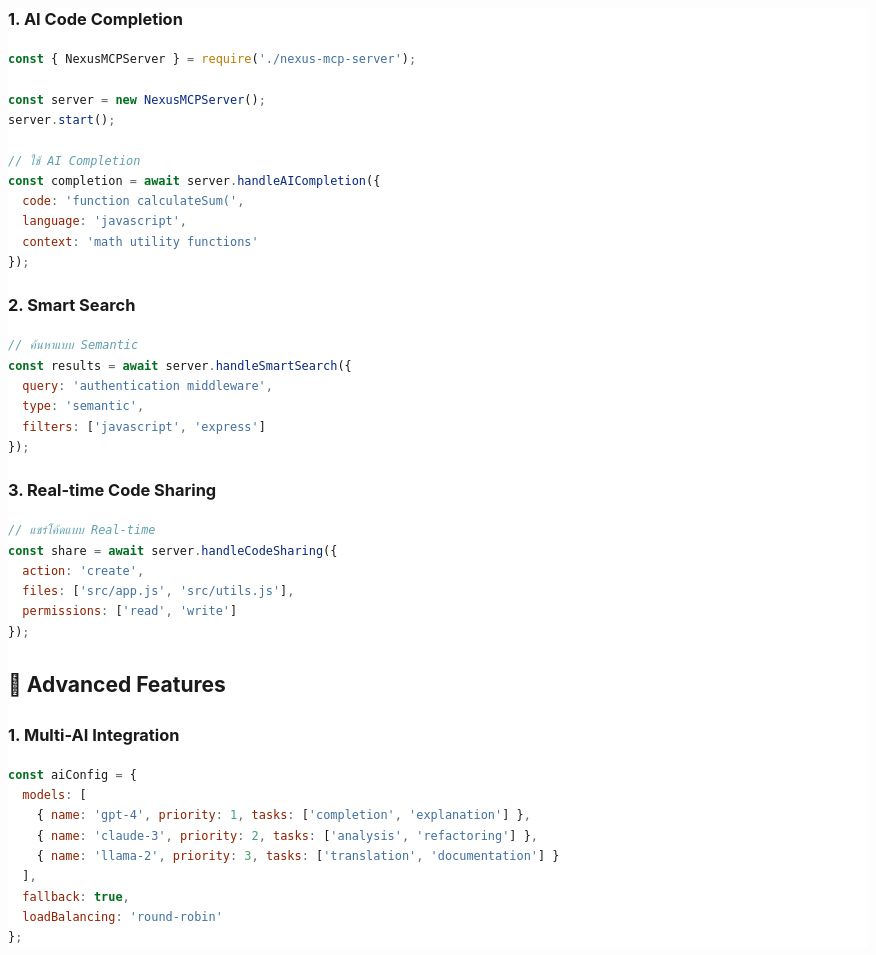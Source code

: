 ### 1. AI Code Completion

```javascript
const { NexusMCPServer } = require('./nexus-mcp-server');

const server = new NexusMCPServer();
server.start();

// ใช้ AI Completion
const completion = await server.handleAICompletion({
  code: 'function calculateSum(',
  language: 'javascript',
  context: 'math utility functions'
});
```

### 2. Smart Search

```javascript
// ค้นหาแบบ Semantic
const results = await server.handleSmartSearch({
  query: 'authentication middleware',
  type: 'semantic',
  filters: ['javascript', 'express']
});
```

### 3. Real-time Code Sharing

```javascript
// แชร์โค้ดแบบ Real-time
const share = await server.handleCodeSharing({
  action: 'create',
  files: ['src/app.js', 'src/utils.js'],
  permissions: ['read', 'write']
});
```

## 🚀 Advanced Features

### 1. Multi-AI Integration

```javascript
const aiConfig = {
  models: [
    { name: 'gpt-4', priority: 1, tasks: ['completion', 'explanation'] },
    { name: 'claude-3', priority: 2, tasks: ['analysis', 'refactoring'] },
    { name: 'llama-2', priority: 3, tasks: ['translation', 'documentation'] }
  ],
  fallback: true,
  loadBalancing: 'round-robin'
};
```
